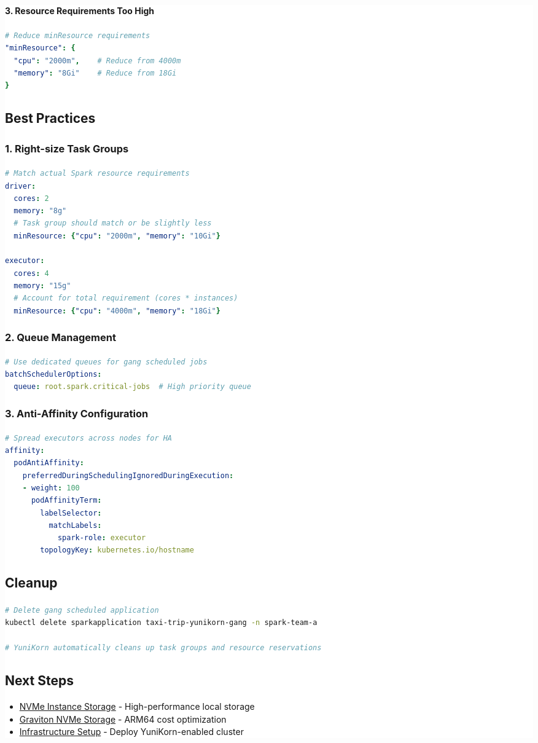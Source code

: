 #### 3. Resource Requirements Too High
```yaml
# Reduce minResource requirements
"minResource": {
  "cpu": "2000m",    # Reduce from 4000m
  "memory": "8Gi"    # Reduce from 18Gi
}
```

## Best Practices

### 1. Right-size Task Groups
```yaml
# Match actual Spark resource requirements
driver:
  cores: 2
  memory: "8g"
  # Task group should match or be slightly less
  minResource: {"cpu": "2000m", "memory": "10Gi"}

executor:
  cores: 4
  memory: "15g"
  # Account for total requirement (cores * instances)
  minResource: {"cpu": "4000m", "memory": "18Gi"}
```

### 2. Queue Management
```yaml
# Use dedicated queues for gang scheduled jobs
batchSchedulerOptions:
  queue: root.spark.critical-jobs  # High priority queue
```

### 3. Anti-Affinity Configuration
```yaml
# Spread executors across nodes for HA
affinity:
  podAntiAffinity:
    preferredDuringSchedulingIgnoredDuringExecution:
    - weight: 100
      podAffinityTerm:
        labelSelector:
          matchLabels:
            spark-role: executor
        topologyKey: kubernetes.io/hostname
```

## Cleanup

```bash
# Delete gang scheduled application
kubectl delete sparkapplication taxi-trip-yunikorn-gang -n spark-team-a

# YuniKorn automatically cleans up task groups and resource reservations
```

## Next Steps

- [NVMe Instance Storage](./nvme-storage) - High-performance local storage
- [Graviton NVMe Storage](./nvme-storage-graviton) - ARM64 cost optimization
- [Infrastructure Setup](./infra.md) - Deploy YuniKorn-enabled cluster
